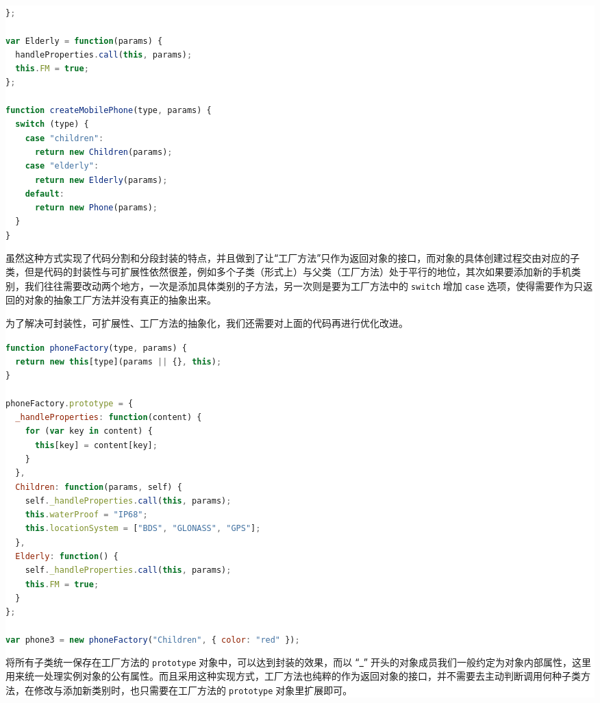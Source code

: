 ```javascript
};

var Elderly = function(params) {
  handleProperties.call(this, params);
  this.FM = true;
};

function createMobilePhone(type, params) {
  switch (type) {
    case "children":
      return new Children(params);
    case "elderly":
      return new Elderly(params);
    default:
      return new Phone(params);
  }
}
```

虽然这种方式实现了代码分割和分段封装的特点，并且做到了让“工厂方法”只作为返回对象的接口，而对象的具体创建过程交由对应的子类，但是代码的封装性与可扩展性依然很差，例如多个子类（形式上）与父类（工厂方法）处于平行的地位，其次如果要添加新的手机类别，我们往往需要改动两个地方，一次是添加具体类别的子方法，另一次则是要为工厂方法中的 `switch` 增加 `case` 选项，使得需要作为只返回的对象的抽象工厂方法并没有真正的抽象出来。

为了解决可封装性，可扩展性、工厂方法的抽象化，我们还需要对上面的代码再进行优化改进。

```javascript
function phoneFactory(type, params) {
  return new this[type](params || {}, this);
}

phoneFactory.prototype = {
  _handleProperties: function(content) {
    for (var key in content) {
      this[key] = content[key];
    }
  },
  Children: function(params, self) {
    self._handleProperties.call(this, params);
    this.waterProof = "IP68";
    this.locationSystem = ["BDS", "GLONASS", "GPS"];
  },
  Elderly: function() {
    self._handleProperties.call(this, params);
    this.FM = true;
  }
};

var phone3 = new phoneFactory("Children", { color: "red" });
```

将所有子类统一保存在工厂方法的 `prototype` 对象中，可以达到封装的效果，而以 “\_” 开头的对象成员我们一般约定为对象内部属性，这里用来统一处理实例对象的公有属性。而且采用这种实现方式，工厂方法也纯粹的作为返回对象的接口，并不需要去主动判断调用何种子类方法，在修改与添加新类别时，也只需要在工厂方法的 `prototype` 对象里扩展即可。
